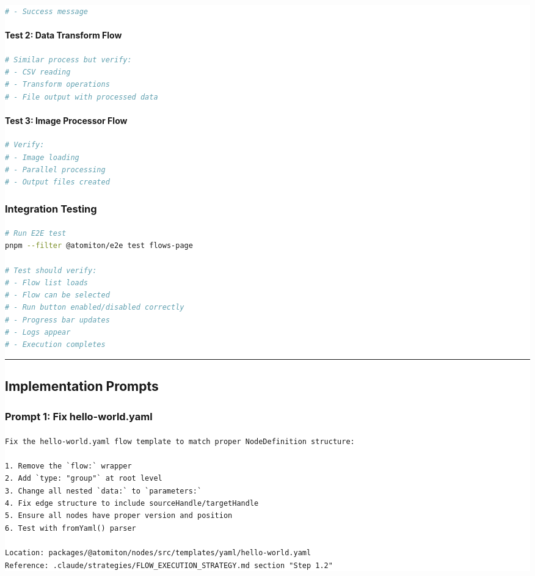 ```bash
# - Success message
```

#### Test 2: Data Transform Flow

```bash
# Similar process but verify:
# - CSV reading
# - Transform operations
# - File output with processed data
```

#### Test 3: Image Processor Flow

```bash
# Verify:
# - Image loading
# - Parallel processing
# - Output files created
```

### Integration Testing

```bash
# Run E2E test
pnpm --filter @atomiton/e2e test flows-page

# Test should verify:
# - Flow list loads
# - Flow can be selected
# - Run button enabled/disabled correctly
# - Progress bar updates
# - Logs appear
# - Execution completes
```

---

## Implementation Prompts

### Prompt 1: Fix hello-world.yaml

```
Fix the hello-world.yaml flow template to match proper NodeDefinition structure:

1. Remove the `flow:` wrapper
2. Add `type: "group"` at root level
3. Change all nested `data:` to `parameters:`
4. Fix edge structure to include sourceHandle/targetHandle
5. Ensure all nodes have proper version and position
6. Test with fromYaml() parser

Location: packages/@atomiton/nodes/src/templates/yaml/hello-world.yaml
Reference: .claude/strategies/FLOW_EXECUTION_STRATEGY.md section "Step 1.2"
```
